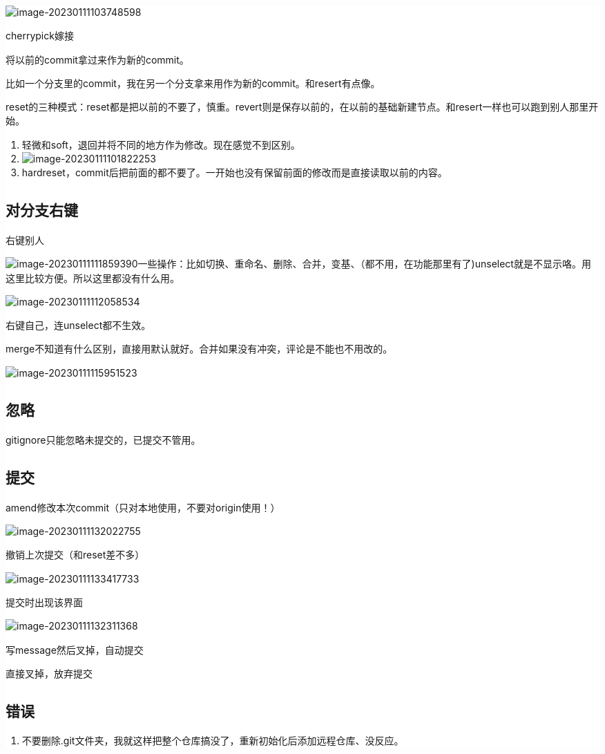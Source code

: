![image-20230111103748598](D:\tplmydata\tplmydoc\文档图片\image-20230111103748598.png)

cherrypick嫁接

将以前的commit拿过来作为新的commit。

比如一个分支里的commit，我在另一个分支拿来用作为新的commit。和resert有点像。


reset的三种模式：reset都是把以前的不要了，慎重。revert则是保存以前的，在以前的基础新建节点。和resert一样也可以跑到别人那里开始。

1. 轻微和soft，退回并将不同的地方作为修改。现在感觉不到区别。
2. ![image-20230111101822253](D:\tplmydata\tplmydoc\文档图片\image-20230111101822253.png)
3. hardreset，commit后把前面的都不要了。一开始也没有保留前面的修改而是直接读取以前的内容。

## 对分支右键

右键别人

![image-20230111111859390](D:\tplmydata\tplmydoc\文档图片\image-20230111111859390.png)一些操作：比如切换、重命名、删除、合并，变基、（都不用，在功能那里有了)unselect就是不显示咯。用这里比较方便。所以这里都没有什么用。

![image-20230111112058534](D:\tplmydata\tplmydoc\文档图片\image-20230111112058534.png)

右键自己，连unselect都不生效。

merge不知道有什么区别，直接用默认就好。合并如果没有冲突，评论是不能也不用改的。

![image-20230111115951523](D:\tplmydata\tplmydoc\文档图片\image-20230111115951523.png)

## 忽略

gitignore只能忽略未提交的，已提交不管用。

## 提交

amend修改本次commit（只对本地使用，不要对origin使用！）

![image-20230111132022755](D:\tplmydata\tplmydoc\文档图片\image-20230111132022755.png)

撤销上次提交（和reset差不多）

![image-20230111133417733](D:\tplmydata\tplmydoc\文档图片\image-20230111133417733.png)

提交时出现该界面

![image-20230111132311368](D:\tplmydata\tplmydoc\文档图片\image-20230111132311368.png)

写message然后叉掉，自动提交

直接叉掉，放弃提交

## 错误

1. 不要删除.git文件夹，我就这样把整个仓库搞没了，重新初始化后添加远程仓库、没反应。
